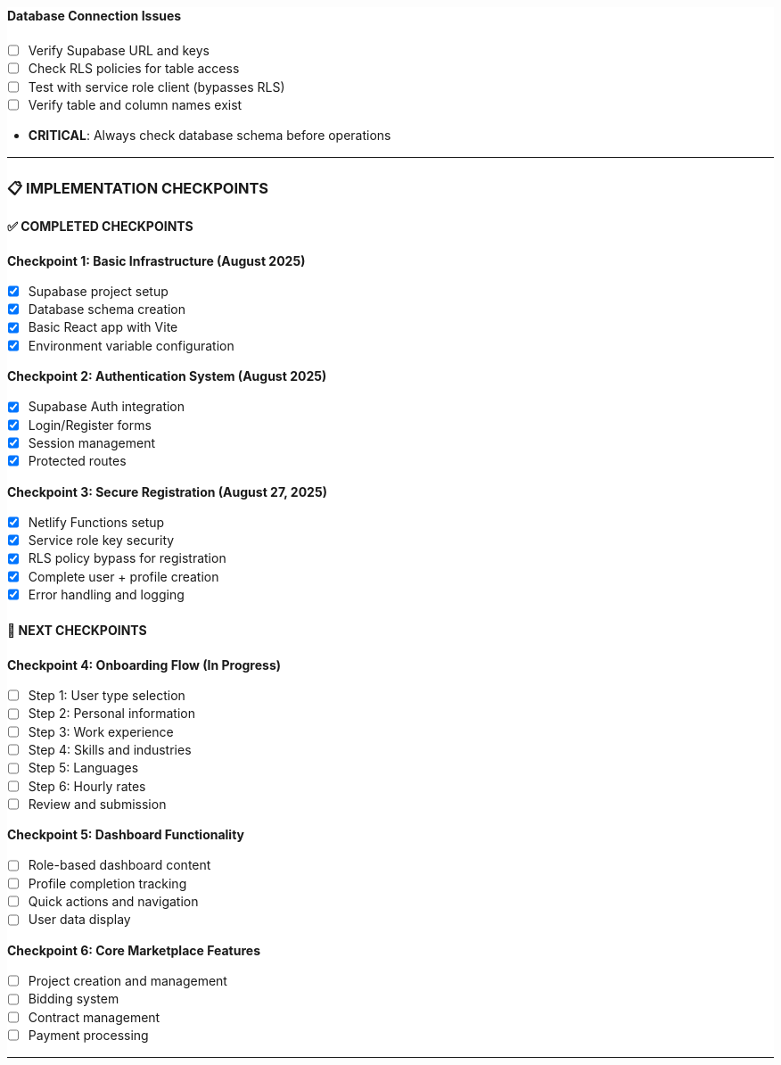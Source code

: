 #### **Database Connection Issues**
- [ ] Verify Supabase URL and keys
- [ ] Check RLS policies for table access
- [ ] Test with service role client (bypasses RLS)
- [ ] Verify table and column names exist
- **CRITICAL**: Always check database schema before operations

---

### 📋 **IMPLEMENTATION CHECKPOINTS**

#### **✅ COMPLETED CHECKPOINTS**

**Checkpoint 1: Basic Infrastructure (August 2025)**
- [x] Supabase project setup
- [x] Database schema creation
- [x] Basic React app with Vite
- [x] Environment variable configuration

**Checkpoint 2: Authentication System (August 2025)**
- [x] Supabase Auth integration
- [x] Login/Register forms
- [x] Session management
- [x] Protected routes

**Checkpoint 3: Secure Registration (August 27, 2025)**
- [x] Netlify Functions setup
- [x] Service role key security
- [x] RLS policy bypass for registration
- [x] Complete user + profile creation
- [x] Error handling and logging

#### **🚧 NEXT CHECKPOINTS**

**Checkpoint 4: Onboarding Flow (In Progress)**
- [ ] Step 1: User type selection
- [ ] Step 2: Personal information
- [ ] Step 3: Work experience
- [ ] Step 4: Skills and industries
- [ ] Step 5: Languages
- [ ] Step 6: Hourly rates
- [ ] Review and submission

**Checkpoint 5: Dashboard Functionality**
- [ ] Role-based dashboard content
- [ ] Profile completion tracking
- [ ] Quick actions and navigation
- [ ] User data display

**Checkpoint 6: Core Marketplace Features**
- [ ] Project creation and management
- [ ] Bidding system
- [ ] Contract management
- [ ] Payment processing

---
